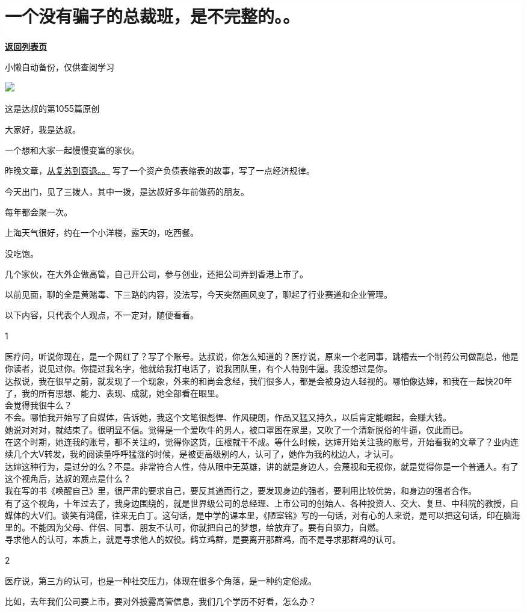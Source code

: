 # 一个没有骗子的总裁班，是不完整的。。

[**返回列表页**](/gzh/达叔天演论)

小懒自动备份，仅供查阅学习

![](https://mmbiz.qpic.cn/mmbiz_png/7jriahnMs10LZ2ogDTFtMQZnTdcuGiaMUMibDBgE2tztbNrFgPOOlcw8OywDMvswLUTPaKwTPUmT4jJUD2UQaXuqw/640?wx_fmt=png)

这是达叔的第1055篇原创

大家好，我是达叔。

一个想和大家一起慢慢变富的家伙。

昨晚文章，[从复苏到衰退。。](http://mp.weixin.qq.com/s?__biz=Mzg2NjYxNTY5NA==&mid=2247486639&idx=1&sn=d63274be79a326987fee132d3a3fa963&chksm=ce49644ef93eed58e199540c4710acfed950519a18d86e57047d8ef9cbe26229d43047b54f52&scene=21#wechat_redirect)
写了一个资产负债表缩表的故事，写了一点经济规律。

今天出门，见了三拨人，其中一拨，是达叔好多年前做药的朋友。

每年都会聚一次。  

上海天气很好，约在一个小洋楼，露天的，吃西餐。

没吃饱。

几个家伙，在大外企做高管，自己开公司，参与创业，还把公司弄到香港上市了。

以前见面，聊的全是黄赌毒、下三路的内容，没法写，今天突然画风变了，聊起了行业赛道和企业管理。

以下内容，只代表个人观点，不一定对，随便看看。

  

1

  

医疗问，听说你现在，是一个网红了？写了个账号。达叔说，你怎么知道的？医疗说，原来一个老同事，跳槽去一个制药公司做副总，他是你读者，说见过你。你提过我名字，他就给我打电话了，说我团队里，有个人特别牛逼。我没想过是你。  
达叔说，我在很早之前，就发现了一个现象，外来的和尚会念经，我们很多人，都是会被身边人轻视的。哪怕像达婶，和我在一起快20年了，我的所有思想、能力、表现、成就，她全部看在眼里。  
会觉得我很牛么？  
不会。哪怕我开始写了自媒体，告诉她，我这个文笔很彪悍、作风硬朗，作品又猛又持久，以后肯定能崛起，会赚大钱。  
她说对对对，就结束了。很明显不信。觉得是一个爱吹牛的男人，被口罩困在家里，又吹了一个清新脱俗的牛逼，仅此而已。  
在这个时期，她连我的账号，都不关注的，觉得你这货，压根就干不成。等什么时候，达婶开始关注我的账号，开始看我的文章了？业内连续几个大V转发，我的阅读量呼呼猛涨的时候，是被更高级别的人，认可了，她作为我的枕边人，才认可。  
达婶这种行为，是过分的么？不是。非常符合人性，侍从眼中无英雄，讲的就是身边人，会蔑视和无视你，就是觉得你是一个普通人。有了这个视角后，达叔的观点是什么？  
我在写的书《唤醒自己》里，很严肃的要求自己，要反其道而行之，要发现身边的强者，要利用比较优势，和身边的强者合作。  
有了这个视角，十年过去了，我身边围绕的，就是世界级公司的总经理、上市公司的创始人、各种投资人、交大、复旦、中科院的教授，自媒体的大V们。谈笑有鸿儒，往来无白丁。这句话，是中学的课本里，《陋室铭》写的一句话，对有心的人来说，是可以把这句话，印在脑海里的。不能因为父母、伴侣、同事、朋友不认可，你就把自己的梦想，给放弃了。要有自驱力，自燃。  
寻求他人的认可，本质上，就是寻求他人的奴役。鹤立鸡群，是要离开那群鸡，而不是寻求那群鸡的认可。  

2

  

医疗说，第三方的认可，也是一种社交压力，体现在很多个角落，是一种约定俗成。  

比如，去年我们公司要上市，要对外披露高管信息，我们几个学历不好看，怎么办？
